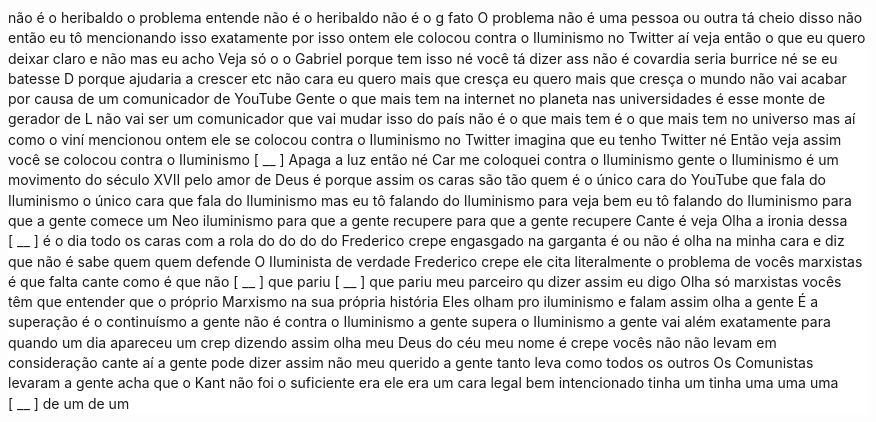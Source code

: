 não é o heribaldo o problema entende não
é o heribaldo não é o g fato O problema
não é uma pessoa ou outra tá cheio disso
não então eu tô mencionando isso
exatamente por isso ontem ele colocou
contra o Iluminismo no Twitter aí veja
então o que eu quero deixar claro
e não mas eu acho Veja só o o Gabriel
porque tem isso né você tá dizer ass não
é covardia seria burrice né se eu
batesse D porque ajudaria a crescer etc
não cara eu quero mais que cresça eu
quero mais que cresça o mundo não vai
acabar por causa de um comunicador de
YouTube Gente o que mais tem na internet
no planeta nas universidades é esse
monte de gerador de L não vai ser um
comunicador que vai mudar isso do país
não é o que mais tem é o que mais tem no
universo mas aí como o viní mencionou
ontem ele se colocou contra o Iluminismo
no
Twitter imagina que eu tenho Twitter né
Então veja assim você se colocou contra
o Iluminismo [ __ ] Apaga a luz então
né Car me coloquei contra o Iluminismo
gente o Iluminismo é um movimento do
século XVII pelo amor de Deus é porque
assim os caras são tão quem é o único
cara do YouTube que fala do
Iluminismo o único cara que fala do
Iluminismo mas eu tô falando do
Iluminismo para veja bem eu tô falando
do Iluminismo para que a gente comece um
Neo iluminismo para que a gente recupere
para que a gente recupere Cante é veja
Olha a ironia dessa [ __ ] é o dia todo
os caras com a rola do do do do
Frederico crepe engasgado na garganta é
ou não é olha na minha cara e diz que
não é sabe quem quem defende O
Iluminista de
verdade Frederico crepe ele cita
literalmente o problema de vocês
marxistas é que falta
cante como é que não [ __ ] que
pariu [ __ ] que pariu meu parceiro qu
dizer assim eu digo Olha só marxistas
vocês têm que entender que o próprio
Marxismo na sua própria história Eles
olham pro iluminismo e falam assim olha
a gente É a superação é o continuísmo a
gente não é contra o Iluminismo a gente
supera o Iluminismo a gente vai além
exatamente para quando um dia apareceu
um crep dizendo assim olha meu Deus do
céu meu nome é crepe vocês não não levam
em consideração cante aí a gente pode
dizer assim não meu querido a gente
tanto leva como todos os outros Os
Comunistas levaram a gente acha que o
Kant não foi o suficiente era ele era um
cara legal bem intencionado tinha um
tinha uma uma uma [ __ ] de um de um